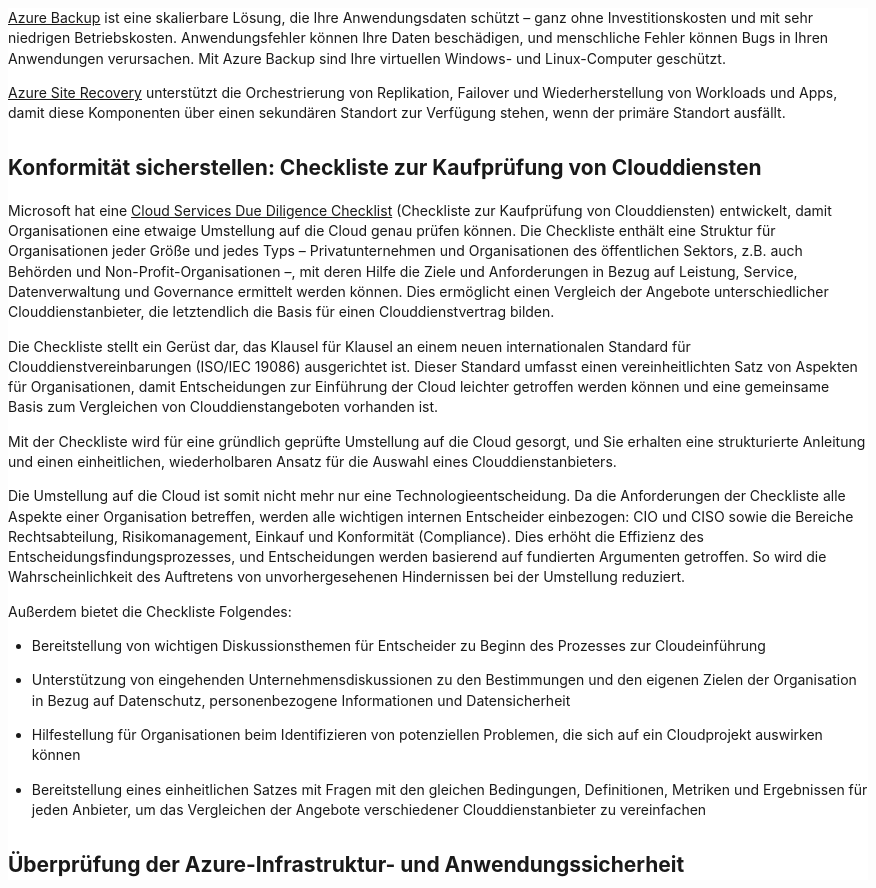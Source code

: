 [Azure Backup](../../backup/backup-overview.md) ist eine skalierbare Lösung, die Ihre Anwendungsdaten schützt – ganz ohne Investitionskosten und mit sehr niedrigen Betriebskosten. Anwendungsfehler können Ihre Daten beschädigen, und menschliche Fehler können Bugs in Ihren Anwendungen verursachen. Mit Azure Backup sind Ihre virtuellen Windows- und Linux-Computer geschützt.

[Azure Site Recovery](../../site-recovery/site-recovery-overview.md) unterstützt die Orchestrierung von Replikation, Failover und Wiederherstellung von Workloads und Apps, damit diese Komponenten über einen sekundären Standort zur Verfügung stehen, wenn der primäre Standort ausfällt.

## <a name="ensure-compliance-cloud-services-due-diligence-checklist"></a>Konformität sicherstellen: Checkliste zur Kaufprüfung von Clouddiensten

Microsoft hat eine [Cloud Services Due Diligence Checklist](https://aka.ms/cloudchecklist.download) (Checkliste zur Kaufprüfung von Clouddiensten) entwickelt, damit Organisationen eine etwaige Umstellung auf die Cloud genau prüfen können. Die Checkliste enthält eine Struktur für Organisationen jeder Größe und jedes Typs – Privatunternehmen und Organisationen des öffentlichen Sektors, z.B. auch Behörden und Non-Profit-Organisationen –, mit deren Hilfe die Ziele und Anforderungen in Bezug auf Leistung, Service, Datenverwaltung und Governance ermittelt werden können. Dies ermöglicht einen Vergleich der Angebote unterschiedlicher Clouddienstanbieter, die letztendlich die Basis für einen Clouddienstvertrag bilden.

Die Checkliste stellt ein Gerüst dar, das Klausel für Klausel an einem neuen internationalen Standard für Clouddienstvereinbarungen (ISO/IEC 19086) ausgerichtet ist. Dieser Standard umfasst einen vereinheitlichten Satz von Aspekten für Organisationen, damit Entscheidungen zur Einführung der Cloud leichter getroffen werden können und eine gemeinsame Basis zum Vergleichen von Clouddienstangeboten vorhanden ist.

Mit der Checkliste wird für eine gründlich geprüfte Umstellung auf die Cloud gesorgt, und Sie erhalten eine strukturierte Anleitung und einen einheitlichen, wiederholbaren Ansatz für die Auswahl eines Clouddienstanbieters.

Die Umstellung auf die Cloud ist somit nicht mehr nur eine Technologieentscheidung. Da die Anforderungen der Checkliste alle Aspekte einer Organisation betreffen, werden alle wichtigen internen Entscheider einbezogen: CIO und CISO sowie die Bereiche Rechtsabteilung, Risikomanagement, Einkauf und Konformität (Compliance). Dies erhöht die Effizienz des Entscheidungsfindungsprozesses, und Entscheidungen werden basierend auf fundierten Argumenten getroffen. So wird die Wahrscheinlichkeit des Auftretens von unvorhergesehenen Hindernissen bei der Umstellung reduziert.

Außerdem bietet die Checkliste Folgendes:

- Bereitstellung von wichtigen Diskussionsthemen für Entscheider zu Beginn des Prozesses zur Cloudeinführung

- Unterstützung von eingehenden Unternehmensdiskussionen zu den Bestimmungen und den eigenen Zielen der Organisation in Bezug auf Datenschutz, personenbezogene Informationen und Datensicherheit

- Hilfestellung für Organisationen beim Identifizieren von potenziellen Problemen, die sich auf ein Cloudprojekt auswirken können

- Bereitstellung eines einheitlichen Satzes mit Fragen mit den gleichen Bedingungen, Definitionen, Metriken und Ergebnissen für jeden Anbieter, um das Vergleichen der Angebote verschiedener Clouddienstanbieter zu vereinfachen

## <a name="azure-infrastructure-and-application-security-validation"></a>Überprüfung der Azure-Infrastruktur- und Anwendungssicherheit
